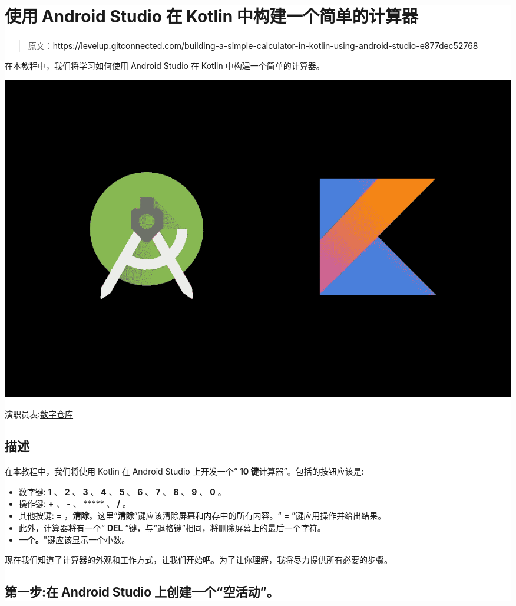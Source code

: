 # 使用 Android Studio 在 Kotlin 中构建一个简单的计算器

> 原文：<https://levelup.gitconnected.com/building-a-simple-calculator-in-kotlin-using-android-studio-e877dec52768>

在本教程中，我们将学习如何使用 Android Studio 在 Kotlin 中构建一个简单的计算器。

![](img/8e7506e94fd06775d3d6ce05fff0fc68.png)

演职员表:[数字仓库](http://www.digitstory.com/setting-up-kotlin-in-android-studio/)

## 描述

在本教程中，我们将使用 Kotlin 在 Android Studio 上开发一个“ **10 键**计算器”。包括的按钮应该是:

*   数字键: **1** 、 **2** 、 **3** 、 **4** 、 **5** 、 **6** 、 **7** 、 **8** 、 **9** 、 **0** 。
*   操作键: **+** 、 **-** 、 ***** 、 **/** 。
*   其他按键: **=** ，**清除**。这里“**清除**”键应该清除屏幕和内存中的所有内容。“ **=** ”键应用操作并给出结果。
*   此外，计算器将有一个“ **DEL** ”键，与“退格键”相同，将删除屏幕上的最后一个字符。
*   **一个。**"键应该显示一个小数。

现在我们知道了计算器的外观和工作方式，让我们开始吧。为了让你理解，我将尽力提供所有必要的步骤。

## 第一步:在 Android Studio 上创建一个“空活动”。
